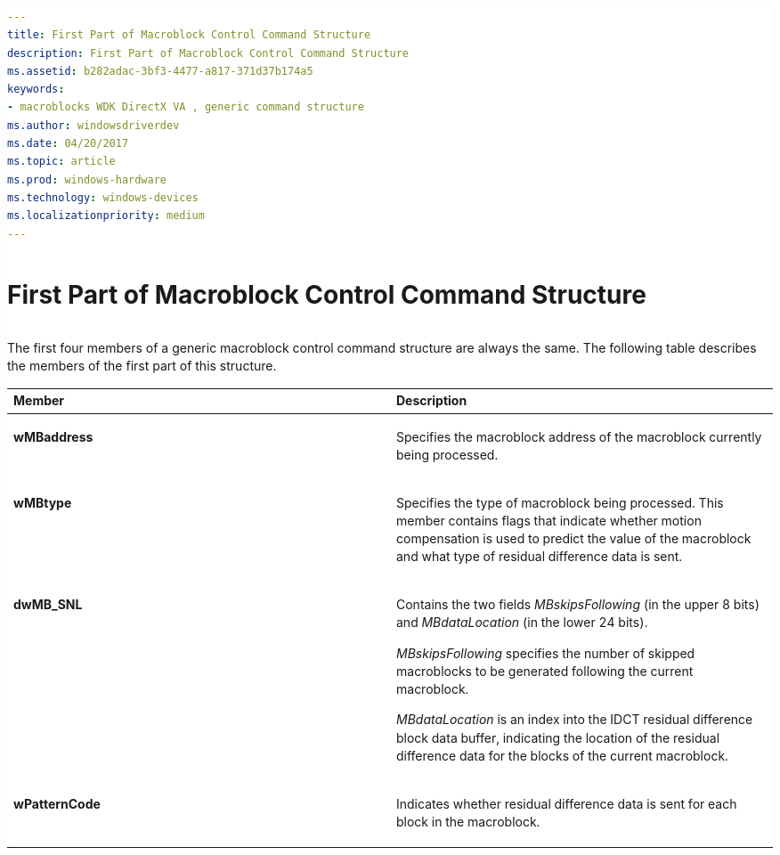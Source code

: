 ```yaml
---
title: First Part of Macroblock Control Command Structure
description: First Part of Macroblock Control Command Structure
ms.assetid: b282adac-3bf3-4477-a817-371d37b174a5
keywords:
- macroblocks WDK DirectX VA , generic command structure
ms.author: windowsdriverdev
ms.date: 04/20/2017
ms.topic: article
ms.prod: windows-hardware
ms.technology: windows-devices
ms.localizationpriority: medium
---
```


# First Part of Macroblock Control Command Structure


## <span id="ddk_first_part_of_macroblock_control_command_structure_gg"></span><span id="DDK_FIRST_PART_OF_MACROBLOCK_CONTROL_COMMAND_STRUCTURE_GG"></span>


The first four members of a generic macroblock control command structure are always the same. The following table describes the members of the first part of this structure.

<table>
<colgroup>
<col width="50%" />
<col width="50%" />
</colgroup>
<thead>
<tr class="header">
<th align="left">Member</th>
<th align="left">Description</th>
</tr>
</thead>
<tbody>
<tr class="odd">
<td align="left"><p><strong>wMBaddress</strong></p></td>
<td align="left"><p>Specifies the macroblock address of the macroblock currently being processed.</p></td>
</tr>
<tr class="even">
<td align="left"><p><strong>wMBtype</strong></p></td>
<td align="left"><p>Specifies the type of macroblock being processed. This member contains flags that indicate whether motion compensation is used to predict the value of the macroblock and what type of residual difference data is sent.</p></td>
</tr>
<tr class="odd">
<td align="left"><p><strong>dwMB_SNL</strong></p></td>
<td align="left"><p>Contains the two fields <em>MBskipsFollowing</em> (in the upper 8 bits) and <em>MBdataLocation</em> (in the lower 24 bits).</p>
<p><em>MBskipsFollowing</em> specifies the number of skipped macroblocks to be generated following the current macroblock.</p>
<p><em>MBdataLocation</em> is an index into the IDCT residual difference block data buffer, indicating the location of the residual difference data for the blocks of the current macroblock.</p></td>
</tr>
<tr class="even">
<td align="left"><p><strong>wPatternCode</strong></p></td>
<td align="left"><p>Indicates whether residual difference data is sent for each block in the macroblock.</p></td>